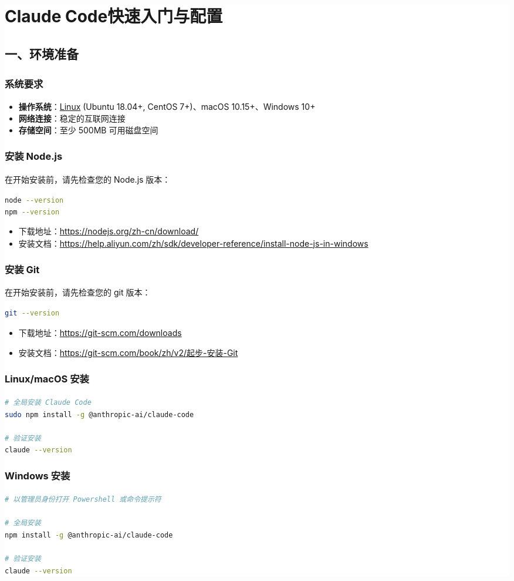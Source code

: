 # Claude Code快速入门与配置

## 一、环境准备

### 系统要求

- **操作系统**：[Linux](https:) (Ubuntu 18.04+, CentOS 7+)、macOS 10.15+、Windows 10+
- **网络连接**：稳定的互联网连接
- **存储空间**：至少 500MB 可用磁盘空间

### 安装 Node.js

在开始安装前，请先检查您的 Node.js 版本：

```bash
node --version
npm --version
```

- 下载地址：https://nodejs.org/zh-cn/download/
- 安装文档：https://help.aliyun.com/zh/sdk/developer-reference/install-node-js-in-windows

### 安装 Git

在开始安装前，请先检查您的 git 版本：

```bash
git --version
```

- 下载地址：https://git-scm.com/downloads

- 安装文档：https://git-scm.com/book/zh/v2/起步-安装-Git

### Linux/macOS 安装

```bash
# 全局安装 Claude Code
sudo npm install -g @anthropic-ai/claude-code

# 验证安装
claude --version
```

### Windows 安装

```bash
# 以管理员身份打开 Powershell 或命令提示符

# 全局安装
npm install -g @anthropic-ai/claude-code

# 验证安装
claude --version
```
